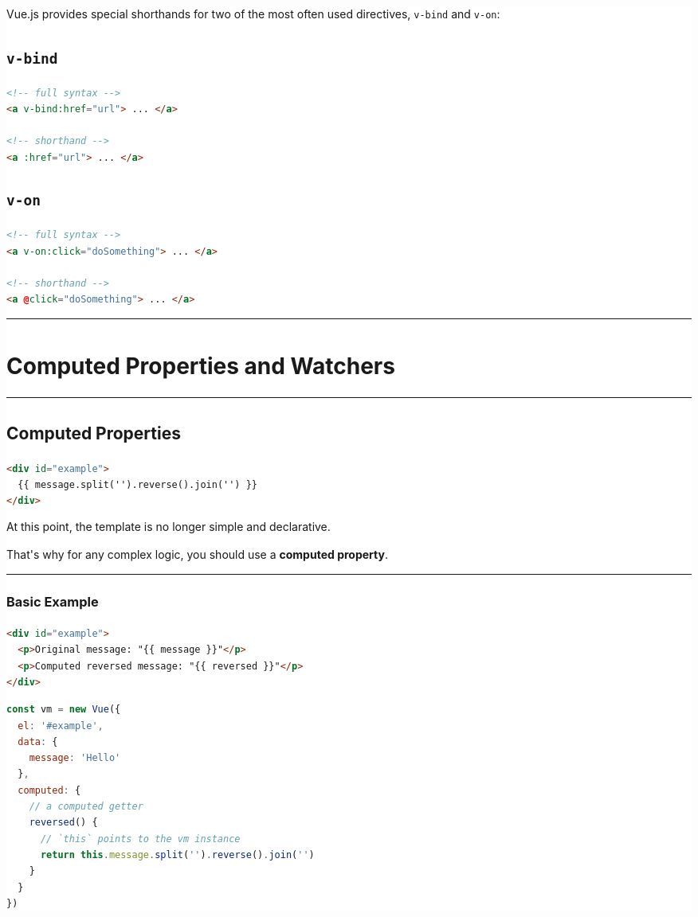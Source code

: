 Vue.js provides special shorthands for two of the most often used directives, `v-bind` and `v-on`:

## `v-bind`

```html
<!-- full syntax -->
<a v-bind:href="url"> ... </a>

<!-- shorthand -->
<a :href="url"> ... </a>
```

## `v-on`

```html
<!-- full syntax -->
<a v-on:click="doSomething"> ... </a>

<!-- shorthand -->
<a @click="doSomething"> ... </a>
```
---

# Computed Properties and Watchers

---

## Computed Properties

```html
<div id="example">
  {{ message.split('').reverse().join('') }}
</div>
```

At this point, the template is no longer simple and declarative.

That's why for any complex logic, you should use a **computed property**.

---

### Basic Example

```html
<div id="example">
  <p>Original message: "{{ message }}"</p>
  <p>Computed reversed message: "{{ reversed }}"</p>
</div>
```

```javascript
const vm = new Vue({
  el: '#example',
  data: {
    message: 'Hello'
  },
  computed: {
    // a computed getter
    reversed() {
      // `this` points to the vm instance
      return this.message.split('').reverse().join('')
    }
  }
})
```